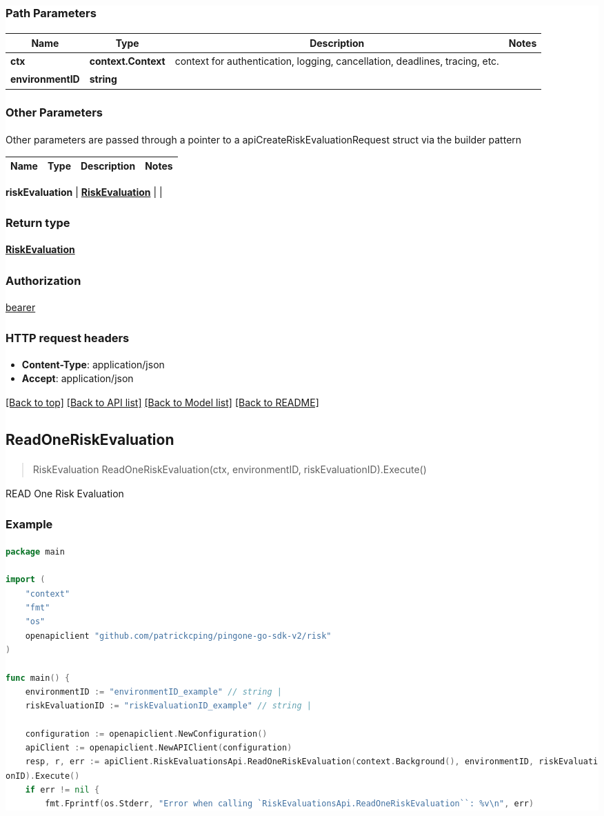 ### Path Parameters


Name | Type | Description  | Notes
------------- | ------------- | ------------- | -------------
**ctx** | **context.Context** | context for authentication, logging, cancellation, deadlines, tracing, etc.
**environmentID** | **string** |  | 

### Other Parameters

Other parameters are passed through a pointer to a apiCreateRiskEvaluationRequest struct via the builder pattern


Name | Type | Description  | Notes
------------- | ------------- | ------------- | -------------

 **riskEvaluation** | [**RiskEvaluation**](RiskEvaluation.md) |  | 

### Return type

[**RiskEvaluation**](RiskEvaluation.md)

### Authorization

[bearer](../README.md#bearer)

### HTTP request headers

- **Content-Type**: application/json
- **Accept**: application/json

[[Back to top]](#) [[Back to API list]](../README.md#documentation-for-api-endpoints)
[[Back to Model list]](../README.md#documentation-for-models)
[[Back to README]](../README.md)


## ReadOneRiskEvaluation

> RiskEvaluation ReadOneRiskEvaluation(ctx, environmentID, riskEvaluationID).Execute()

READ One Risk Evaluation

### Example

```go
package main

import (
	"context"
	"fmt"
	"os"
	openapiclient "github.com/patrickcping/pingone-go-sdk-v2/risk"
)

func main() {
	environmentID := "environmentID_example" // string | 
	riskEvaluationID := "riskEvaluationID_example" // string | 

	configuration := openapiclient.NewConfiguration()
	apiClient := openapiclient.NewAPIClient(configuration)
	resp, r, err := apiClient.RiskEvaluationsApi.ReadOneRiskEvaluation(context.Background(), environmentID, riskEvaluationID).Execute()
	if err != nil {
		fmt.Fprintf(os.Stderr, "Error when calling `RiskEvaluationsApi.ReadOneRiskEvaluation``: %v\n", err)
```